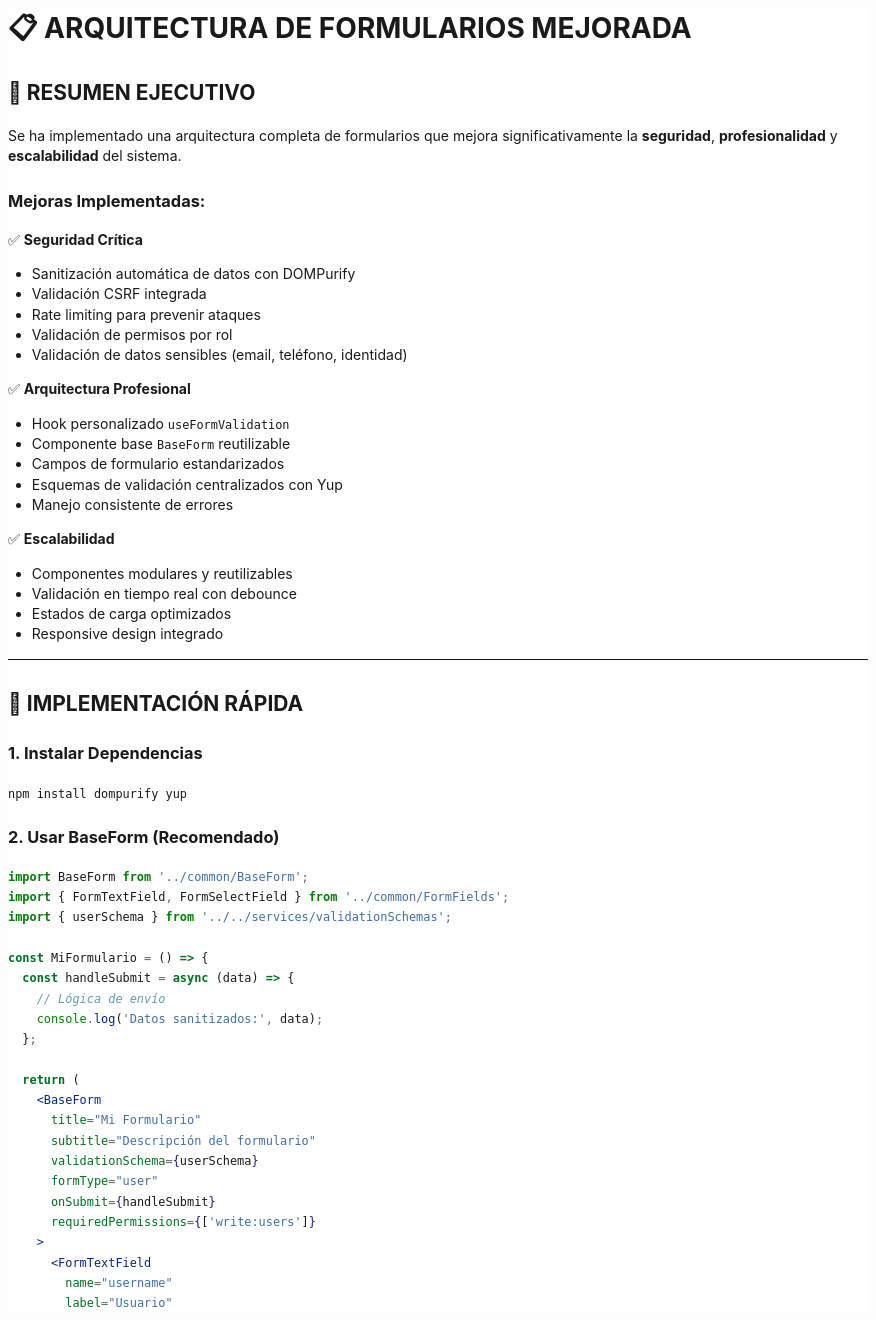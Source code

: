 # 📋 **ARQUITECTURA DE FORMULARIOS MEJORADA**

## 🎯 **RESUMEN EJECUTIVO**

Se ha implementado una arquitectura completa de formularios que mejora significativamente la **seguridad**, **profesionalidad** y **escalabilidad** del sistema.

### **Mejoras Implementadas:**

✅ **Seguridad Crítica**
- Sanitización automática de datos con DOMPurify
- Validación CSRF integrada
- Rate limiting para prevenir ataques
- Validación de permisos por rol
- Validación de datos sensibles (email, teléfono, identidad)

✅ **Arquitectura Profesional**
- Hook personalizado `useFormValidation`
- Componente base `BaseForm` reutilizable
- Campos de formulario estandarizados
- Esquemas de validación centralizados con Yup
- Manejo consistente de errores

✅ **Escalabilidad**
- Componentes modulares y reutilizables
- Validación en tiempo real con debounce
- Estados de carga optimizados
- Responsive design integrado

---

## 🚀 **IMPLEMENTACIÓN RÁPIDA**

### **1. Instalar Dependencias**
```bash
npm install dompurify yup
```

### **2. Usar BaseForm (Recomendado)**

```jsx
import BaseForm from '../common/BaseForm';
import { FormTextField, FormSelectField } from '../common/FormFields';
import { userSchema } from '../../services/validationSchemas';

const MiFormulario = () => {
  const handleSubmit = async (data) => {
    // Lógica de envío
    console.log('Datos sanitizados:', data);
  };

  return (
    <BaseForm
      title="Mi Formulario"
      subtitle="Descripción del formulario"
      validationSchema={userSchema}
      formType="user"
      onSubmit={handleSubmit}
      requiredPermissions={['write:users']}
    >
      <FormTextField
        name="username"
        label="Usuario"
```